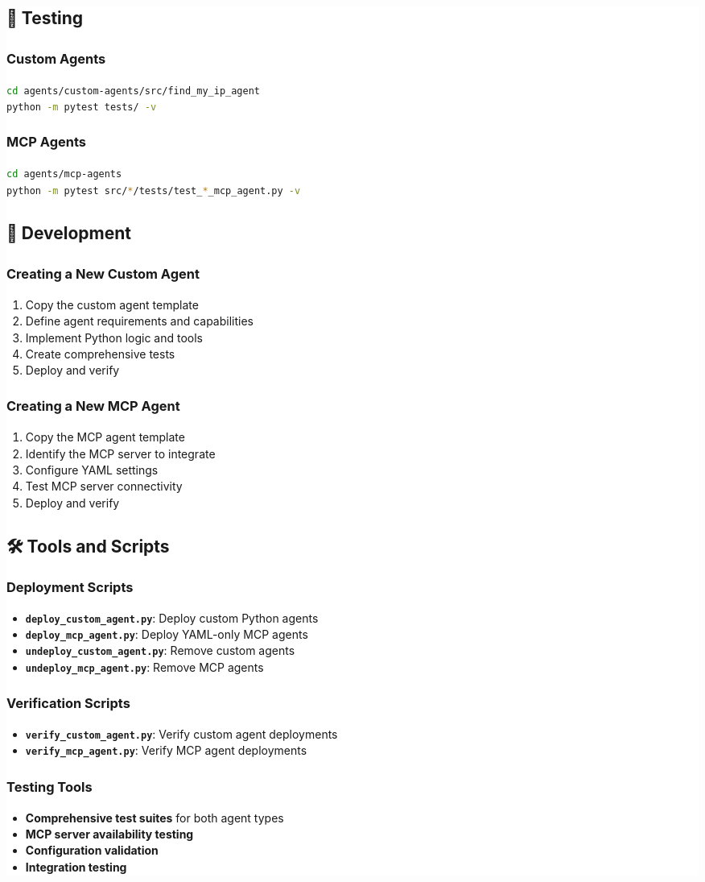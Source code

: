## 🧪 Testing

### **Custom Agents**
```bash
cd agents/custom-agents/src/find_my_ip_agent
python -m pytest tests/ -v
```

### **MCP Agents**
```bash
cd agents/mcp-agents
python -m pytest src/*/tests/test_*_mcp_agent.py -v
```

## 🔧 Development

### **Creating a New Custom Agent**
1. Copy the custom agent template
2. Define agent requirements and capabilities
3. Implement Python logic and tools
4. Create comprehensive tests
5. Deploy and verify

### **Creating a New MCP Agent**
1. Copy the MCP agent template
2. Identify the MCP server to integrate
3. Configure YAML settings
4. Test MCP server connectivity
5. Deploy and verify

## 🛠️ Tools and Scripts

### **Deployment Scripts**
- **`deploy_custom_agent.py`**: Deploy custom Python agents
- **`deploy_mcp_agent.py`**: Deploy YAML-only MCP agents
- **`undeploy_custom_agent.py`**: Remove custom agents
- **`undeploy_mcp_agent.py`**: Remove MCP agents

### **Verification Scripts**
- **`verify_custom_agent.py`**: Verify custom agent deployments
- **`verify_mcp_agent.py`**: Verify MCP agent deployments

### **Testing Tools**
- **Comprehensive test suites** for both agent types
- **MCP server availability testing**
- **Configuration validation**
- **Integration testing**
